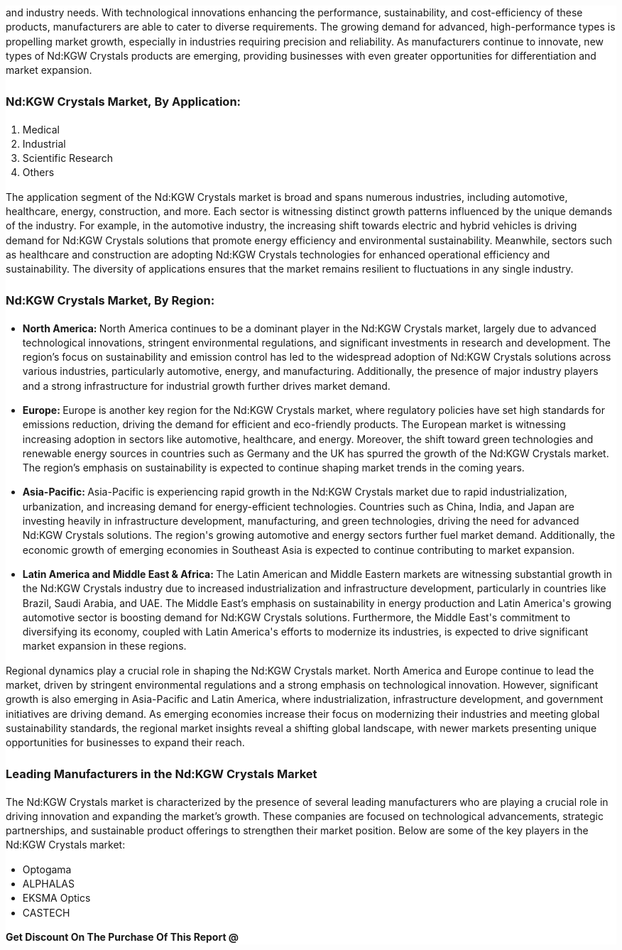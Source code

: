 and industry needs. With technological innovations enhancing the performance, sustainability, and cost-efficiency of these products, manufacturers are able to cater to diverse requirements. The growing demand for advanced, high-performance types is propelling market growth, especially in industries requiring precision and reliability. As manufacturers continue to innovate, new types of Nd:KGW Crystals products are emerging, providing businesses with even greater opportunities for differentiation and market expansion.</p><h3>Nd:KGW Crystals Market,&nbsp;By Application:</h3><ol><li>Medical<li> Industrial<li> Scientific Research<li> Others</li></ol><p>The application segment of the Nd:KGW Crystals market is broad and spans numerous industries, including automotive, healthcare, energy, construction, and more. Each sector is witnessing distinct growth patterns influenced by the unique demands of the industry. For example, in the automotive industry, the increasing shift towards electric and hybrid vehicles is driving demand for Nd:KGW Crystals solutions that promote energy efficiency and environmental sustainability. Meanwhile, sectors such as healthcare and construction are adopting Nd:KGW Crystals technologies for enhanced operational efficiency and sustainability. The diversity of applications ensures that the market remains resilient to fluctuations in any single industry.</p><h3>Nd:KGW Crystals Market, By Region:</h3><ul><li><p><strong>North America:&nbsp;</strong>North America continues to be a dominant player in the Nd:KGW Crystals market, largely due to advanced technological innovations, stringent environmental regulations, and significant investments in research and development. The region&rsquo;s focus on sustainability and emission control has led to the widespread adoption of Nd:KGW Crystals solutions across various industries, particularly automotive, energy, and manufacturing. Additionally, the presence of major industry players and a strong infrastructure for industrial growth further drives market demand.</p></li><li><p><strong><strong>Europe:&nbsp;</strong></strong>Europe is another key region for the Nd:KGW Crystals market, where regulatory policies have set high standards for emissions reduction, driving the demand for efficient and eco-friendly products. The European market is witnessing increasing adoption in sectors like automotive, healthcare, and energy. Moreover, the shift toward green technologies and renewable energy sources in countries such as Germany and the UK has spurred the growth of the Nd:KGW Crystals market. The region&rsquo;s emphasis on sustainability is expected to continue shaping market trends in the coming years.</p></li><li><p><strong><strong>Asia-Pacific:&nbsp;</strong></strong>Asia-Pacific is experiencing rapid growth in the Nd:KGW Crystals market due to rapid industrialization, urbanization, and increasing demand for energy-efficient technologies. Countries such as China, India, and Japan are investing heavily in infrastructure development, manufacturing, and green technologies, driving the need for advanced Nd:KGW Crystals solutions. The region's growing automotive and energy sectors further fuel market demand. Additionally, the economic growth of emerging economies in Southeast Asia is expected to continue contributing to market expansion.</p></li><li><p><strong><strong>Latin America and Middle East &amp; Africa:&nbsp;</strong></strong>The Latin American and Middle Eastern markets are witnessing substantial growth in the Nd:KGW Crystals industry due to increased industrialization and infrastructure development, particularly in countries like Brazil, Saudi Arabia, and UAE. The Middle East&rsquo;s emphasis on sustainability in energy production and Latin America's growing automotive sector is boosting demand for Nd:KGW Crystals solutions. Furthermore, the Middle East's commitment to diversifying its economy, coupled with Latin America's efforts to modernize its industries, is expected to drive significant market expansion in these regions.</p></li></ul><p>Regional dynamics play a crucial role in shaping the Nd:KGW Crystals market. North America and Europe continue to lead the market, driven by stringent environmental regulations and a strong emphasis on technological innovation. However, significant growth is also emerging in Asia-Pacific and Latin America, where industrialization, infrastructure development, and government initiatives are driving demand. As emerging economies increase their focus on modernizing their industries and meeting global sustainability standards, the regional market insights reveal a shifting global landscape, with newer markets presenting unique opportunities for businesses to expand their reach.</p><h3><strong>Leading Manufacturers in the Nd:KGW Crystals Market</strong></h3><p>The Nd:KGW Crystals market is characterized by the presence of several leading manufacturers who are playing a crucial role in driving innovation and expanding the market&rsquo;s growth. These companies are focused on technological advancements, strategic partnerships, and sustainable product offerings to strengthen their market position. Below are some of the key players in the Nd:KGW Crystals market:</p></div><div class="article-main__content" data-test-id="publishing-text-block"><ul><li><span class="">Optogama<li> ALPHALAS<li> EKSMA Optics<li> CASTECH</span></li></ul></div><div class="article-main__content" data-test-id="publishing-text-block"><p><span class="font-[700]"><strong>Get Discount On The Purchase Of This Report @</strong>